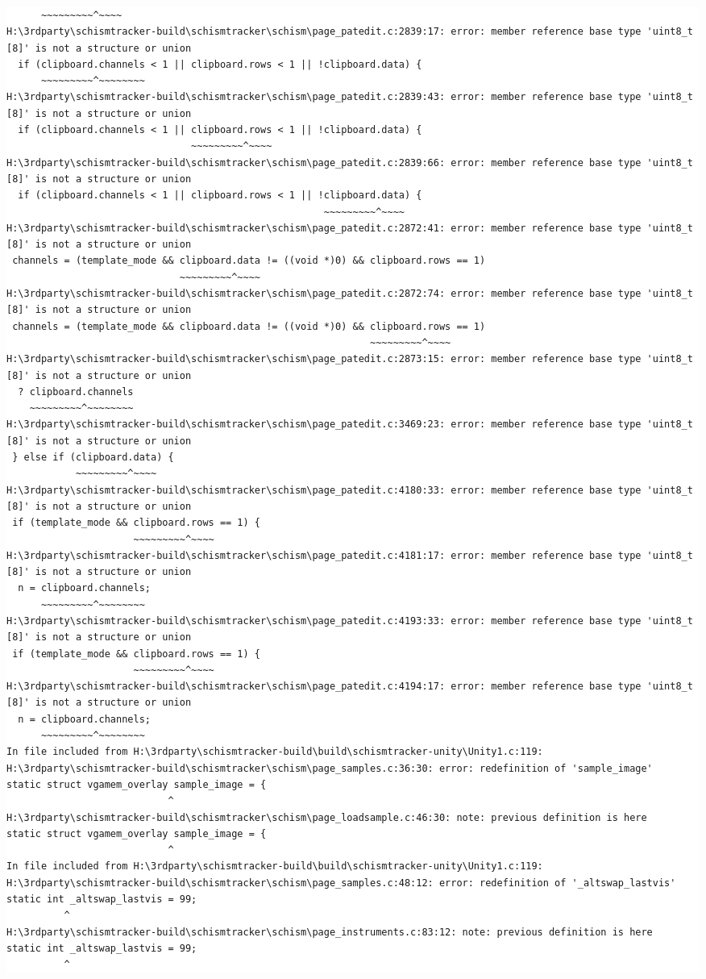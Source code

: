  ~~~~~~~~~~~~~~~~^~~~~
       ~~~~~~~~~^~~~~
H:\3rdparty\schismtracker-build\schismtracker\schism\page_patedit.c:2839:17: error: member reference base type 'uint8_t [8]' is not a structure or union
   if (clipboard.channels < 1 || clipboard.rows < 1 || !clipboard.data) {
       ~~~~~~~~~^~~~~~~~~
H:\3rdparty\schismtracker-build\schismtracker\schism\page_patedit.c:2839:43: error: member reference base type 'uint8_t [8]' is not a structure or union
   if (clipboard.channels < 1 || clipboard.rows < 1 || !clipboard.data) {
                                 ~~~~~~~~~^~~~~
H:\3rdparty\schismtracker-build\schismtracker\schism\page_patedit.c:2839:66: error: member reference base type 'uint8_t [8]' is not a structure or union
   if (clipboard.channels < 1 || clipboard.rows < 1 || !clipboard.data) {
                                                        ~~~~~~~~~^~~~~
H:\3rdparty\schismtracker-build\schismtracker\schism\page_patedit.c:2872:41: error: member reference base type 'uint8_t [8]' is not a structure or union
  channels = (template_mode && clipboard.data != ((void *)0) && clipboard.rows == 1)
                               ~~~~~~~~~^~~~~
H:\3rdparty\schismtracker-build\schismtracker\schism\page_patedit.c:2872:74: error: member reference base type 'uint8_t [8]' is not a structure or union
  channels = (template_mode && clipboard.data != ((void *)0) && clipboard.rows == 1)
                                                                ~~~~~~~~~^~~~~
H:\3rdparty\schismtracker-build\schismtracker\schism\page_patedit.c:2873:15: error: member reference base type 'uint8_t [8]' is not a structure or union
   ? clipboard.channels
     ~~~~~~~~~^~~~~~~~~
H:\3rdparty\schismtracker-build\schismtracker\schism\page_patedit.c:3469:23: error: member reference base type 'uint8_t [8]' is not a structure or union
  } else if (clipboard.data) {
             ~~~~~~~~~^~~~~
H:\3rdparty\schismtracker-build\schismtracker\schism\page_patedit.c:4180:33: error: member reference base type 'uint8_t [8]' is not a structure or union
  if (template_mode && clipboard.rows == 1) {
                       ~~~~~~~~~^~~~~
H:\3rdparty\schismtracker-build\schismtracker\schism\page_patedit.c:4181:17: error: member reference base type 'uint8_t [8]' is not a structure or union
   n = clipboard.channels;
       ~~~~~~~~~^~~~~~~~~
H:\3rdparty\schismtracker-build\schismtracker\schism\page_patedit.c:4193:33: error: member reference base type 'uint8_t [8]' is not a structure or union
  if (template_mode && clipboard.rows == 1) {
                       ~~~~~~~~~^~~~~
H:\3rdparty\schismtracker-build\schismtracker\schism\page_patedit.c:4194:17: error: member reference base type 'uint8_t [8]' is not a structure or union
   n = clipboard.channels;
       ~~~~~~~~~^~~~~~~~~
In file included from H:\3rdparty\schismtracker-build\build\schismtracker-unity\Unity1.c:119:
H:\3rdparty\schismtracker-build\schismtracker\schism\page_samples.c:36:30: error: redefinition of 'sample_image'
static struct vgamem_overlay sample_image = {
                             ^
H:\3rdparty\schismtracker-build\schismtracker\schism\page_loadsample.c:46:30: note: previous definition is here
static struct vgamem_overlay sample_image = {
                             ^
In file included from H:\3rdparty\schismtracker-build\build\schismtracker-unity\Unity1.c:119:
H:\3rdparty\schismtracker-build\schismtracker\schism\page_samples.c:48:12: error: redefinition of '_altswap_lastvis'
static int _altswap_lastvis = 99;
           ^
H:\3rdparty\schismtracker-build\schismtracker\schism\page_instruments.c:83:12: note: previous definition is here
static int _altswap_lastvis = 99;
           ^
 ~~~~~~~~~~~~~~~~
